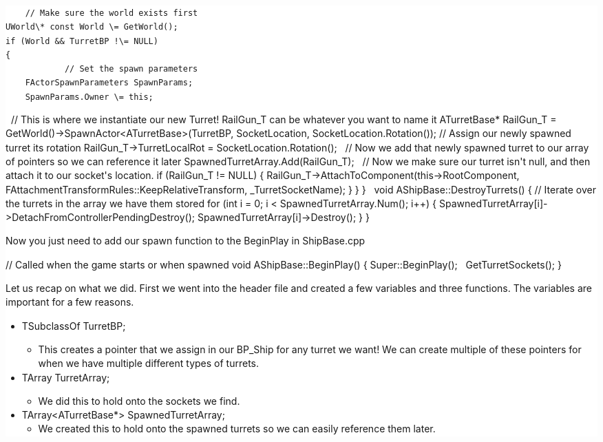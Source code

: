         // Make sure the world exists first
	UWorld\* const World \= GetWorld();
	if (World && TurretBP !\= NULL)
	{
                // Set the spawn parameters
		FActorSpawnParameters SpawnParams;
		SpawnParams.Owner \= this;
 
                // This is where we instantiate our new Turret! RailGun\_T can be whatever you want to name it 
		ATurretBase\* RailGun\_T \= GetWorld()\-\>SpawnActor<ATurretBase\>(TurretBP, SocketLocation, SocketLocation.Rotation());
                // Assign our newly spawned turret its rotation
		RailGun\_T\-\>TurretLocalRot \= SocketLocation.Rotation();
 
                // Now we add that newly spawned turret to our array of pointers so we can reference it later
		SpawnedTurretArray.Add(RailGun\_T);
 
                // Now we make sure our turret isn't null, and then attach it to our socket's location.
		if (RailGun\_T !\= NULL) 
		{
			RailGun\_T\-\>AttachToComponent(this\-\>RootComponent, FAttachmentTransformRules::KeepRelativeTransform, \_TurretSocketName);
		}
	}
}
 
void AShipBase::DestroyTurrets()
{
        // Iterate over the turrets in the array we have them stored
	for (int i \= 0; i < SpawnedTurretArray.Num(); i++) {
		SpawnedTurretArray\[i\]\-\>DetachFromControllerPendingDestroy();
		SpawnedTurretArray\[i\]\-\>Destroy();
	}
}

Now you just need to add our spawn function to the BeginPlay in ShipBase.cpp

// Called when the game starts or when spawned
void AShipBase::BeginPlay()
{
	Super::BeginPlay();
 
	GetTurretSockets();
}

Let us recap on what we did. First we went into the header file and created a few variables and three functions. The variables are important for a few reasons.

*   TSubclassOf<ATurretBase> TurretBP;
    *   This creates a pointer that we assign in our BP\_Ship for any turret we want! We can create multiple of these pointers for when we have multiple different types of turrets.
*   TArray<FName> TurretArray;
    *   We did this to hold onto the sockets we find.
*   TArray<ATurretBase\*> SpawnedTurretArray;
    *   We created this to hold onto the spawned turrets so we can easily reference them later.

